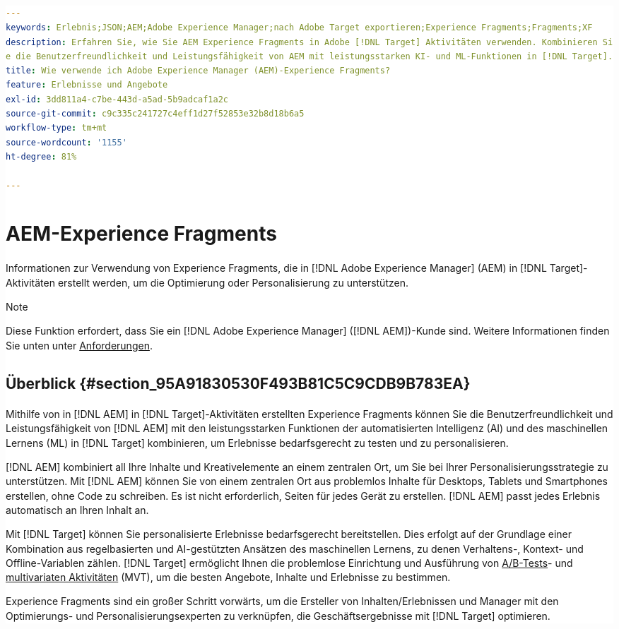 ```yaml
---
keywords: Erlebnis;JSON;AEM;Adobe Experience Manager;nach Adobe Target exportieren;Experience Fragments;Fragments;XF
description: Erfahren Sie, wie Sie AEM Experience Fragments in Adobe [!DNL Target] Aktivitäten verwenden. Kombinieren Sie die Benutzerfreundlichkeit und Leistungsfähigkeit von AEM mit leistungsstarken KI- und ML-Funktionen in [!DNL Target].
title: Wie verwende ich Adobe Experience Manager (AEM)-Experience Fragments?
feature: Erlebnisse und Angebote
exl-id: 3dd811a4-c7be-443d-a5ad-5b9adcaf1a2c
source-git-commit: c9c335c241727c4eff1d27f52853e32b8d18b6a5
workflow-type: tm+mt
source-wordcount: '1155'
ht-degree: 81%

---
```


# AEM-Experience Fragments

Informationen zur Verwendung von Experience Fragments, die in [!DNL Adobe Experience Manager] (AEM) in [!DNL Target]-Aktivitäten erstellt werden, um die Optimierung oder Personalisierung zu unterstützen.

>[!NOTE]
>
>Diese Funktion erfordert, dass Sie ein [!DNL Adobe Experience Manager] ([!DNL AEM])-Kunde sind. Weitere Informationen finden Sie unten unter [Anforderungen](/help/c-experiences/c-manage-content/aem-experience-fragments.md#section_AE6F0971E1574B3AA324003599B96E5A).

## Überblick {#section_95A91830530F493B81C5C9CDB9B783EA}

Mithilfe von in [!DNL AEM] in [!DNL Target]-Aktivitäten erstellten Experience Fragments können Sie die Benutzerfreundlichkeit und Leistungsfähigkeit von [!DNL AEM] mit den leistungsstarken Funktionen der automatisierten Intelligenz (AI) und des maschinellen Lernens (ML) in [!DNL Target] kombinieren, um Erlebnisse bedarfsgerecht zu testen und zu personalisieren.

[!DNL AEM] kombiniert all Ihre Inhalte und Kreativelemente an einem zentralen Ort, um Sie bei Ihrer Personalisierungsstrategie zu unterstützen. Mit [!DNL AEM] können Sie von einem zentralen Ort aus problemlos Inhalte für Desktops, Tablets und Smartphones erstellen, ohne Code zu schreiben. Es ist nicht erforderlich, Seiten für jedes Gerät zu erstellen. [!DNL AEM] passt jedes Erlebnis automatisch an Ihren Inhalt an.

Mit [!DNL Target] können Sie personalisierte Erlebnisse bedarfsgerecht bereitstellen. Dies erfolgt auf der Grundlage einer Kombination aus regelbasierten und AI-gestützten Ansätzen des maschinellen Lernens, zu denen Verhaltens-, Kontext- und Offline-Variablen zählen. [!DNL Target] ermöglicht Ihnen die problemlose Einrichtung und Ausführung von [A/B-Tests](/help/c-activities/t-test-ab/test-ab.md)- und [multivariaten Aktivitäten](/help/c-activities/c-multivariate-testing/multivariate-testing.md) (MVT), um die besten Angebote, Inhalte und Erlebnisse zu bestimmen.

Experience Fragments sind ein großer Schritt vorwärts, um die Ersteller von Inhalten/Erlebnissen und Manager mit den Optimierungs- und Personalisierungsexperten zu verknüpfen, die Geschäftsergebnisse mit [!DNL Target] optimieren.
